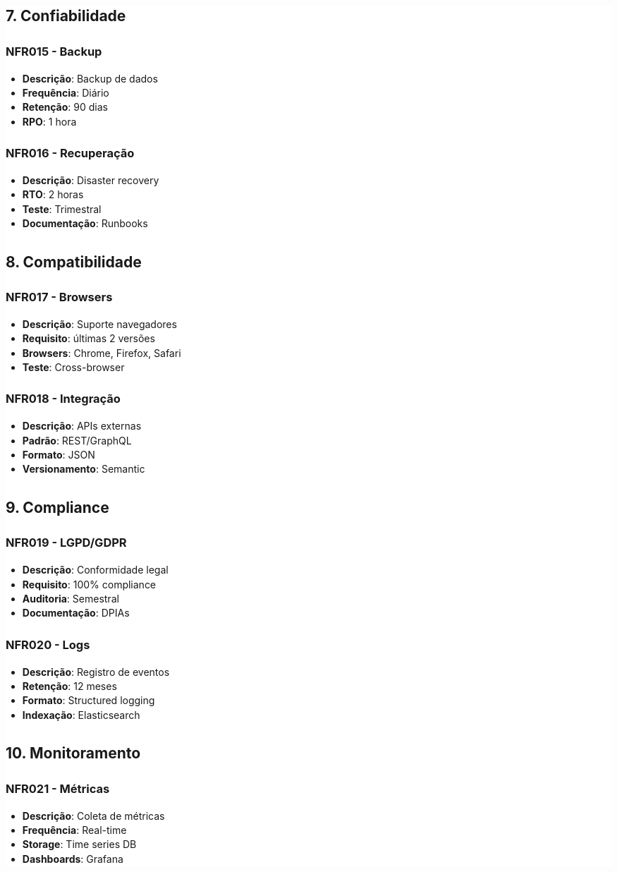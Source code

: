 ## 7. Confiabilidade

### NFR015 - Backup
- **Descrição**: Backup de dados
- **Frequência**: Diário
- **Retenção**: 90 dias
- **RPO**: 1 hora

### NFR016 - Recuperação
- **Descrição**: Disaster recovery
- **RTO**: 2 horas
- **Teste**: Trimestral
- **Documentação**: Runbooks

## 8. Compatibilidade

### NFR017 - Browsers
- **Descrição**: Suporte navegadores
- **Requisito**: últimas 2 versões
- **Browsers**: Chrome, Firefox, Safari
- **Teste**: Cross-browser

### NFR018 - Integração
- **Descrição**: APIs externas
- **Padrão**: REST/GraphQL
- **Formato**: JSON
- **Versionamento**: Semantic

## 9. Compliance

### NFR019 - LGPD/GDPR
- **Descrição**: Conformidade legal
- **Requisito**: 100% compliance
- **Auditoria**: Semestral
- **Documentação**: DPIAs

### NFR020 - Logs
- **Descrição**: Registro de eventos
- **Retenção**: 12 meses
- **Formato**: Structured logging
- **Indexação**: Elasticsearch

## 10. Monitoramento

### NFR021 - Métricas
- **Descrição**: Coleta de métricas
- **Frequência**: Real-time
- **Storage**: Time series DB
- **Dashboards**: Grafana
